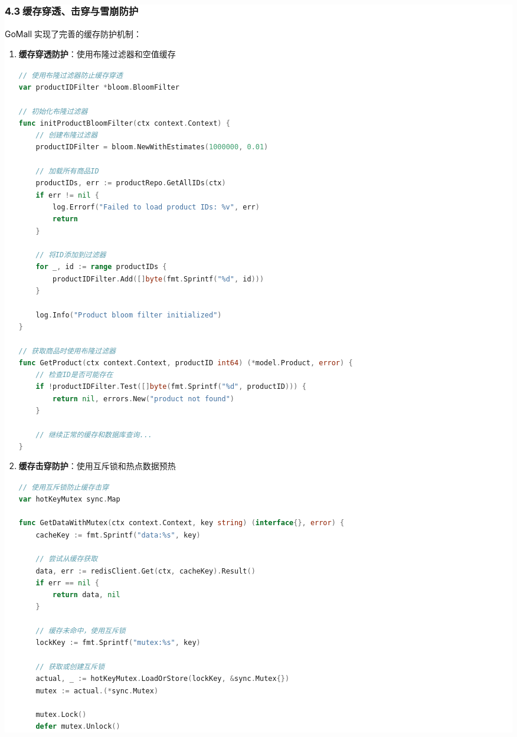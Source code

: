### 4.3 缓存穿透、击穿与雪崩防护

GoMall 实现了完善的缓存防护机制：

1. **缓存穿透防护**：使用布隆过滤器和空值缓存

   ```go
   // 使用布隆过滤器防止缓存穿透
   var productIDFilter *bloom.BloomFilter

   // 初始化布隆过滤器
   func initProductBloomFilter(ctx context.Context) {
       // 创建布隆过滤器
       productIDFilter = bloom.NewWithEstimates(1000000, 0.01)

       // 加载所有商品ID
       productIDs, err := productRepo.GetAllIDs(ctx)
       if err != nil {
           log.Errorf("Failed to load product IDs: %v", err)
           return
       }

       // 将ID添加到过滤器
       for _, id := range productIDs {
           productIDFilter.Add([]byte(fmt.Sprintf("%d", id)))
       }

       log.Info("Product bloom filter initialized")
   }

   // 获取商品时使用布隆过滤器
   func GetProduct(ctx context.Context, productID int64) (*model.Product, error) {
       // 检查ID是否可能存在
       if !productIDFilter.Test([]byte(fmt.Sprintf("%d", productID))) {
           return nil, errors.New("product not found")
       }

       // 继续正常的缓存和数据库查询...
   }
   ```

2. **缓存击穿防护**：使用互斥锁和热点数据预热

   ```go
   // 使用互斥锁防止缓存击穿
   var hotKeyMutex sync.Map

   func GetDataWithMutex(ctx context.Context, key string) (interface{}, error) {
       cacheKey := fmt.Sprintf("data:%s", key)

       // 尝试从缓存获取
       data, err := redisClient.Get(ctx, cacheKey).Result()
       if err == nil {
           return data, nil
       }

       // 缓存未命中，使用互斥锁
       lockKey := fmt.Sprintf("mutex:%s", key)

       // 获取或创建互斥锁
       actual, _ := hotKeyMutex.LoadOrStore(lockKey, &sync.Mutex{})
       mutex := actual.(*sync.Mutex)

       mutex.Lock()
       defer mutex.Unlock()

   ```